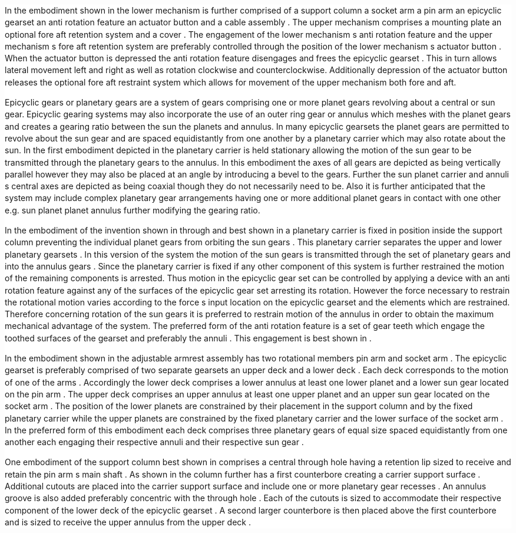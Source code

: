 In the embodiment shown in the lower mechanism is further comprised of a support column a socket arm a pin arm an epicyclic gearset an anti rotation feature an actuator button and a cable assembly . The upper mechanism comprises a mounting plate an optional fore aft retention system and a cover . The engagement of the lower mechanism s anti rotation feature and the upper mechanism s fore aft retention system are preferably controlled through the position of the lower mechanism s actuator button . When the actuator button is depressed the anti rotation feature disengages and frees the epicyclic gearset . This in turn allows lateral movement left and right as well as rotation clockwise and counterclockwise. Additionally depression of the actuator button releases the optional fore aft restraint system which allows for movement of the upper mechanism both fore and aft.

Epicyclic gears or planetary gears are a system of gears comprising one or more planet gears revolving about a central or sun gear. Epicyclic gearing systems may also incorporate the use of an outer ring gear or annulus which meshes with the planet gears and creates a gearing ratio between the sun the planets and annulus. In many epicyclic gearsets the planet gears are permitted to revolve about the sun gear and are spaced equidistantly from one another by a planetary carrier which may also rotate about the sun. In the first embodiment depicted in the planetary carrier is held stationary allowing the motion of the sun gear to be transmitted through the planetary gears to the annulus. In this embodiment the axes of all gears are depicted as being vertically parallel however they may also be placed at an angle by introducing a bevel to the gears. Further the sun planet carrier and annuli s central axes are depicted as being coaxial though they do not necessarily need to be. Also it is further anticipated that the system may include complex planetary gear arrangements having one or more additional planet gears in contact with one other e.g. sun planet planet annulus further modifying the gearing ratio.

In the embodiment of the invention shown in through and best shown in a planetary carrier is fixed in position inside the support column preventing the individual planet gears from orbiting the sun gears . This planetary carrier separates the upper and lower planetary gearsets . In this version of the system the motion of the sun gears is transmitted through the set of planetary gears and into the annulus gears . Since the planetary carrier is fixed if any other component of this system is further restrained the motion of the remaining components is arrested. Thus motion in the epicyclic gear set can be controlled by applying a device with an anti rotation feature against any of the surfaces of the epicyclic gear set arresting its rotation. However the force necessary to restrain the rotational motion varies according to the force s input location on the epicyclic gearset and the elements which are restrained. Therefore concerning rotation of the sun gears it is preferred to restrain motion of the annulus in order to obtain the maximum mechanical advantage of the system. The preferred form of the anti rotation feature is a set of gear teeth which engage the toothed surfaces of the gearset and preferably the annuli . This engagement is best shown in .

In the embodiment shown in the adjustable armrest assembly has two rotational members pin arm and socket arm . The epicyclic gearset is preferably comprised of two separate gearsets an upper deck and a lower deck . Each deck corresponds to the motion of one of the arms . Accordingly the lower deck comprises a lower annulus at least one lower planet and a lower sun gear located on the pin arm . The upper deck comprises an upper annulus at least one upper planet and an upper sun gear located on the socket arm . The position of the lower planets are constrained by their placement in the support column and by the fixed planetary carrier while the upper planets are constrained by the fixed planetary carrier and the lower surface of the socket arm . In the preferred form of this embodiment each deck comprises three planetary gears of equal size spaced equidistantly from one another each engaging their respective annuli and their respective sun gear .

One embodiment of the support column best shown in comprises a central through hole having a retention lip sized to receive and retain the pin arm s main shaft . As shown in the column further has a first counterbore creating a carrier support surface . Additional cutouts are placed into the carrier support surface and include one or more planetary gear recesses . An annulus groove is also added preferably concentric with the through hole . Each of the cutouts is sized to accommodate their respective component of the lower deck of the epicyclic gearset . A second larger counterbore is then placed above the first counterbore and is sized to receive the upper annulus from the upper deck .

